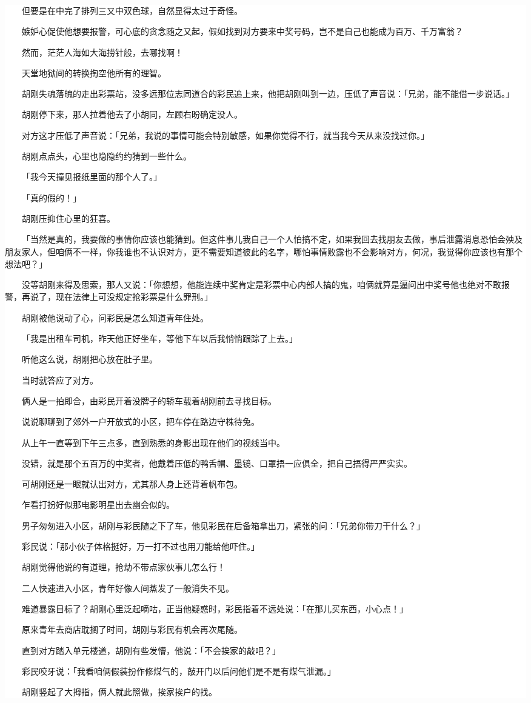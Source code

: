 &emsp;&emsp;但要是在中完了排列三又中双色球，自然显得太过于奇怪。  
  
&emsp;&emsp;嫉妒心促使他想要报警，可心底的贪念随之又起，假如找到对方要来中奖号码，岂不是自己也能成为百万、千万富翁？  
  
&emsp;&emsp;然而，茫茫人海如大海捞针般，去哪找啊！  
  
&emsp;&emsp;天堂地狱间的转换掏空他所有的理智。  
  
&emsp;&emsp;胡刚失魂落魄的走出彩票站，没多远那位志同道合的彩民追上来，他把胡刚叫到一边，压低了声音说：「兄弟，能不能借一步说话。」  
  
&emsp;&emsp;胡刚停下来，那人拉着他去了小胡同，左顾右盼确定没人。  
  
&emsp;&emsp;对方这才压低了声音说：「兄弟，我说的事情可能会特别敏感，如果你觉得不行，就当我今天从来没找过你。」  
  
&emsp;&emsp;胡刚点点头，心里也隐隐约约猜到一些什么。  
  
&emsp;&emsp;「我今天撞见报纸里面的那个人了。」  
  
&emsp;&emsp;「真的假的！」  
  
&emsp;&emsp;胡刚压抑住心里的狂喜。  
  
&emsp;&emsp;「当然是真的，我要做的事情你应该也能猜到。但这件事儿我自己一个人怕搞不定，如果我回去找朋友去做，事后泄露消息恐怕会殃及朋友家人，但咱俩不一样，你我谁也不认识对方，更不需要知道彼此的名字，哪怕事情败露也不会影响对方，何况，我觉得你应该也有那个想法吧？」  
  
&emsp;&emsp;没等胡刚来得及思索，那人又说：「你想想，他能连续中奖肯定是彩票中心内部人搞的鬼，咱俩就算是逼问出中奖号他也绝对不敢报警，再说了，现在法律上可没规定抢彩票是什么罪刑。」  
  
&emsp;&emsp;胡刚被他说动了心，问彩民是怎么知道青年住处。  
  
&emsp;&emsp;「我是出租车司机，昨天他正好坐车，等他下车以后我悄悄跟踪了上去。」  
  
&emsp;&emsp;听他这么说，胡刚把心放在肚子里。  
  
&emsp;&emsp;当时就答应了对方。  
  
&emsp;&emsp;俩人是一拍即合，由彩民开着没牌子的轿车载着胡刚前去寻找目标。  
  
&emsp;&emsp;说说聊聊到了郊外一户开放式的小区，把车停在路边守株待兔。  
  
&emsp;&emsp;从上午一直等到下午三点多，直到熟悉的身影出现在他们的视线当中。  
  
&emsp;&emsp;没错，就是那个五百万的中奖者，他戴着压低的鸭舌帽、墨镜、口罩捂一应俱全，把自己捂得严严实实。  
  
&emsp;&emsp;可胡刚还是一眼就认出对方，尤其那人身上还背着帆布包。  
  
&emsp;&emsp;乍看打扮好似那电影明星出去幽会似的。  
  
&emsp;&emsp;男子匆匆进入小区，胡刚与彩民随之下了车，他见彩民在后备箱拿出刀，紧张的问：「兄弟你带刀干什么？」  
  
&emsp;&emsp;彩民说：「那小伙子体格挺好，万一打不过也用刀能给他吓住。」  
  
&emsp;&emsp;胡刚觉得他说的有道理，抢劫不带点家伙事儿怎么行！  
  
&emsp;&emsp;二人快速进入小区，青年好像人间蒸发了一般消失不见。  
  
&emsp;&emsp;难道暴露目标了？胡刚心里泛起嘀咕，正当他疑惑时，彩民指着不远处说：「在那儿买东西，小心点！」  
  
&emsp;&emsp;原来青年去商店耽搁了时间，胡刚与彩民有机会再次尾随。  
  
&emsp;&emsp;直到对方踏入单元楼道，胡刚有些发懵，他说：「不会挨家的敲吧？」  
  
&emsp;&emsp;彩民咬牙说：「我看咱俩假装扮作修煤气的，敲开门以后问他们是不是有煤气泄漏。」  
  
&emsp;&emsp;胡刚竖起了大拇指，俩人就此照做，挨家挨户的找。  
  